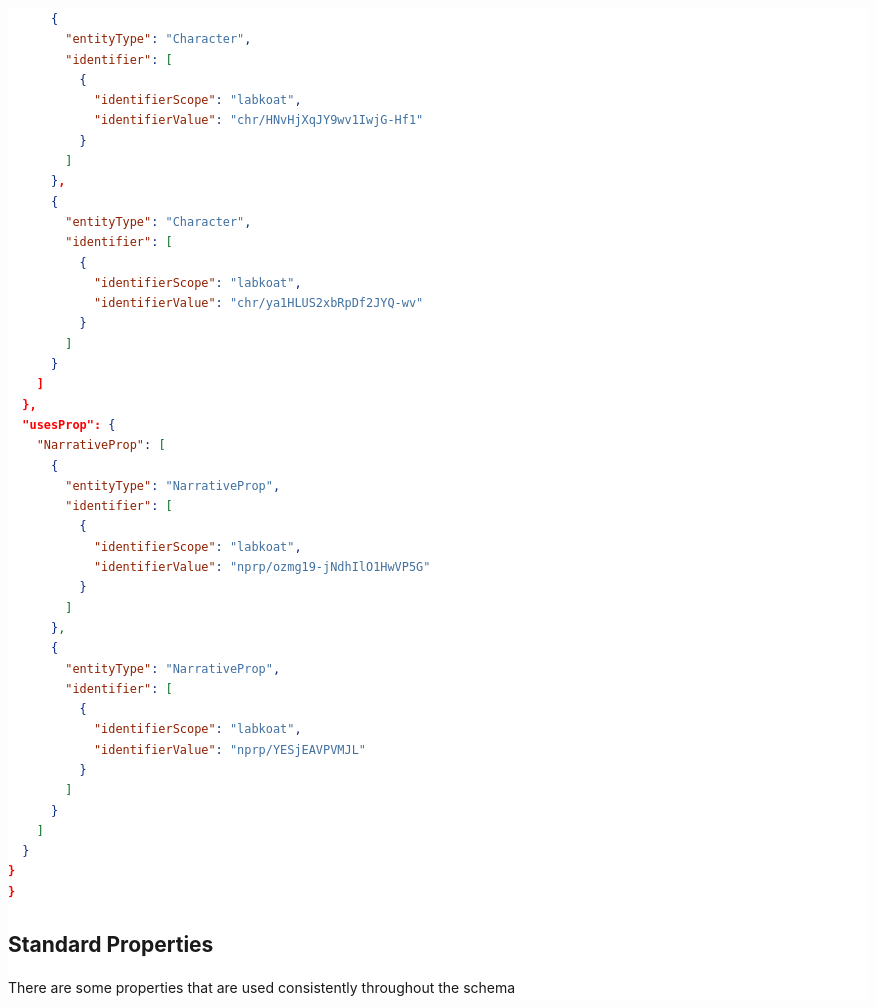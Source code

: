 ```JSON
	  {
		"entityType": "Character",
		"identifier": [
		  {
			"identifierScope": "labkoat",
			"identifierValue": "chr/HNvHjXqJY9wv1IwjG-Hf1"
		  }
		]
	  },
	  {
		"entityType": "Character",
		"identifier": [
		  {
			"identifierScope": "labkoat",
			"identifierValue": "chr/ya1HLUS2xbRpDf2JYQ-wv"
		  }
		]
	  }
	]
  },
  "usesProp": {
	"NarrativeProp": [
	  {
		"entityType": "NarrativeProp",
		"identifier": [
		  {
			"identifierScope": "labkoat",
			"identifierValue": "nprp/ozmg19-jNdhIlO1HwVP5G"
		  }
		]
	  },
	  {
		"entityType": "NarrativeProp",
		"identifier": [
		  {
			"identifierScope": "labkoat",
			"identifierValue": "nprp/YESjEAVPVMJL"
		  }
		]
	  }
	]
  }
}
}
```


## Standard Properties
There are some properties that are used consistently throughout the schema

